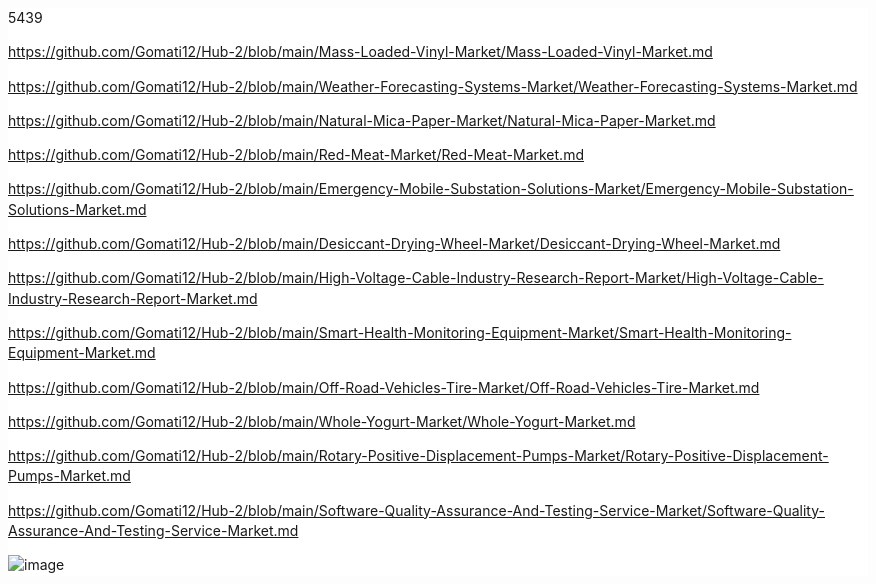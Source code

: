 5439</p><p><a href="https://github.com/Gomati12/Hub-2/blob/main/Mass-Loaded-Vinyl-Market/Mass-Loaded-Vinyl-Market.md">https://github.com/Gomati12/Hub-2/blob/main/Mass-Loaded-Vinyl-Market/Mass-Loaded-Vinyl-Market.md</a></p><p><a href="https://github.com/Gomati12/Hub-2/blob/main/Weather-Forecasting-Systems-Market/Weather-Forecasting-Systems-Market.md">https://github.com/Gomati12/Hub-2/blob/main/Weather-Forecasting-Systems-Market/Weather-Forecasting-Systems-Market.md</a></p><p><a href="https://github.com/Gomati12/Hub-2/blob/main/Natural-Mica-Paper-Market/Natural-Mica-Paper-Market.md">https://github.com/Gomati12/Hub-2/blob/main/Natural-Mica-Paper-Market/Natural-Mica-Paper-Market.md</a></p><p><a href="https://github.com/Gomati12/Hub-2/blob/main/Red-Meat-Market/Red-Meat-Market.md">https://github.com/Gomati12/Hub-2/blob/main/Red-Meat-Market/Red-Meat-Market.md</a></p><p><a href="https://github.com/Gomati12/Hub-2/blob/main/Emergency-Mobile-Substation-Solutions-Market/Emergency-Mobile-Substation-Solutions-Market.md">https://github.com/Gomati12/Hub-2/blob/main/Emergency-Mobile-Substation-Solutions-Market/Emergency-Mobile-Substation-Solutions-Market.md</a></p><p><a href="https://github.com/Gomati12/Hub-2/blob/main/Desiccant-Drying-Wheel-Market/Desiccant-Drying-Wheel-Market.md">https://github.com/Gomati12/Hub-2/blob/main/Desiccant-Drying-Wheel-Market/Desiccant-Drying-Wheel-Market.md</a></p><p><a href="https://github.com/Gomati12/Hub-2/blob/main/High-Voltage-Cable-Industry-Research-Report-Market/High-Voltage-Cable-Industry-Research-Report-Market.md">https://github.com/Gomati12/Hub-2/blob/main/High-Voltage-Cable-Industry-Research-Report-Market/High-Voltage-Cable-Industry-Research-Report-Market.md</a></p><p><a href="https://github.com/Gomati12/Hub-2/blob/main/Smart-Health-Monitoring-Equipment-Market/Smart-Health-Monitoring-Equipment-Market.md">https://github.com/Gomati12/Hub-2/blob/main/Smart-Health-Monitoring-Equipment-Market/Smart-Health-Monitoring-Equipment-Market.md</a></p><p><a href="https://github.com/Gomati12/Hub-2/blob/main/Off-Road-Vehicles-Tire-Market/Off-Road-Vehicles-Tire-Market.md">https://github.com/Gomati12/Hub-2/blob/main/Off-Road-Vehicles-Tire-Market/Off-Road-Vehicles-Tire-Market.md</a></p><p><a href="https://github.com/Gomati12/Hub-2/blob/main/Whole-Yogurt-Market/Whole-Yogurt-Market.md">https://github.com/Gomati12/Hub-2/blob/main/Whole-Yogurt-Market/Whole-Yogurt-Market.md</a></p><p><a href="https://github.com/Gomati12/Hub-2/blob/main/Rotary-Positive-Displacement-Pumps-Market/Rotary-Positive-Displacement-Pumps-Market.md">https://github.com/Gomati12/Hub-2/blob/main/Rotary-Positive-Displacement-Pumps-Market/Rotary-Positive-Displacement-Pumps-Market.md</a></p><p><a href="https://github.com/Gomati12/Hub-2/blob/main/Software-Quality-Assurance-And-Testing-Service-Market/Software-Quality-Assurance-And-Testing-Service-Market.md">https://github.com/Gomati12/Hub-2/blob/main/Software-Quality-Assurance-And-Testing-Service-Market/Software-Quality-Assurance-And-Testing-Service-Market.md</a></p>
![image](https://github.com/user-attachments/assets/6a7cef62-fb79-4f9e-a012-c143a90f4b23)
